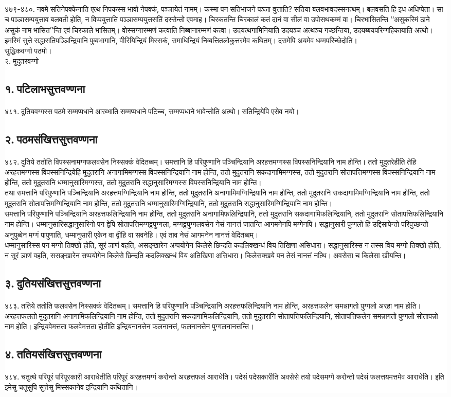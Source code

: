 ४७९-४८०. नवमे सतिनेपक्केनाति एत्थ निपकस्स भावो नेपक्कं, पञ्ञायेतं नामम्। कस्मा पन सतिभाजने पञ्ञा वुत्ताति? सतिया बलवभावदस्सनत्थम्। बलवसति हि इध अधिप्पेता। सा च पञ्ञासम्पयुत्ताव बलवती होति, न विप्पयुत्ताति पञ्ञासम्पयुत्तसतिं दस्सेन्तो एवमाह। चिरकतन्ति चिरकालं कतं दानं वा सीलं वा उपोसथकम्मं वा। चिरभासितन्ति ‘‘असुकस्मिं ठाने असुकं नाम भासित’’न्ति एवं चिरकाले भासितम्। वोस्सग्गारम्मणं कत्वाति निब्बानारम्मणं कत्वा। उदयत्थगामिनियाति उदयञ्च अत्थञ्च गच्छन्तिया, उदयब्बयपरिग्गहिकायाति अत्थो। इमस्मिं सुत्ते सद्धासतिपञ्ञिन्द्रियानि पुब्बभागानि, वीरियिन्द्रियं मिस्सकं, समाधिन्द्रियं निब्बत्तितलोकुत्तरमेव कथितम्। दसमेपि अयमेव धम्मपरिच्छेदोति।  
सुद्धिकवग्गो पठमो।  
२. मुदुतरवग्गो  


## १. पटिलाभसुत्तवण्णना

४८१. दुतियवग्गस्स पठमे सम्मप्पधाने आरब्भाति सम्मप्पधाने पटिच्च, सम्मप्पधाने भावेन्तोति अत्थो। सतिन्द्रियेपि एसेव नयो।  


## २. पठमसंखित्तसुत्तवण्णना

४८२. दुतिये ततोति विपस्सनामग्गफलवसेन निस्सक्कं वेदितब्बम्। समत्तानि हि परिपुण्णानि पञ्चिन्द्रियानि अरहत्तमग्गस्स विपस्सनिन्द्रियानि नाम होन्ति। ततो मुदुतरेहीति तेहि अरहत्तमग्गस्स विपस्सनिन्द्रियेहि मुदुतरानि अनागामिमग्गस्स विपस्सनिन्द्रियानि नाम होन्ति, ततो मुदुतरानि सकदागामिमग्गस्स, ततो मुदुतरानि सोतापत्तिमग्गस्स विपस्सनिन्द्रियानि नाम होन्ति, ततो मुदुतरानि धम्मानुसारिमग्गस्स, ततो मुदुतरानि सद्धानुसारिमग्गस्स विपस्सनिन्द्रियानि नाम होन्ति।  
तथा समत्तानि परिपुण्णानि पञ्चिन्द्रियानि अरहत्तमग्गिन्द्रियानि नाम होन्ति, ततो मुदुतरानि अनागामिमग्गिन्द्रियानि नाम होन्ति, ततो मुदुतरानि सकदागामिमग्गिन्द्रियानि नाम होन्ति, ततो मुदुतरानि सोतापत्तिमग्गिन्द्रियानि नाम होन्ति, ततो मुदुतरानि धम्मानुसारिमग्गिन्द्रियानि, ततो मुदुतरानि सद्धानुसारिमग्गिन्द्रियानि नाम होन्ति।  
समत्तानि परिपुण्णानि पञ्चिन्द्रियानि अरहत्तफलिन्द्रियानि नाम होन्ति, ततो मुदुतरानि अनागामिफलिन्द्रियानि, ततो मुदुतरानि सकदागामिफलिन्द्रियानि, ततो मुदुतरानि सोतापत्तिफलिन्द्रियानि नाम होन्ति। धम्मानुसारिसद्धानुसारिनो पन द्वेपि सोतापत्तिमग्गट्ठपुग्गला, मग्गट्ठपुग्गलवसेन नेसं नानत्तं जातन्ति आगमनेनपि मग्गेनपि। सद्धानुसारी पुग्गलो हि उद्दिसापेन्तो परिपुच्छन्तो अनुपुब्बेन मग्गं पापुणाति, धम्मानुसारी एकेन वा द्वीहि वा सवनेहि। एवं ताव नेसं आगमनेन नानत्तं वेदितब्बम्।  
धम्मानुसारिस्स पन मग्गो तिक्खो होति, सूरं ञाणं वहति, असङ्खारेन अप्पयोगेन किलेसे छिन्दति कदलिक्खन्धं विय तिखिणा असिधारा। सद्धानुसारिस्स न तस्स विय मग्गो तिक्खो होति, न सूरं ञाणं वहति, ससङ्खारेन सप्पयोगेन किलेसे छिन्दति कदलिक्खन्धं विय अतिखिणा असिधारा। किलेसक्खये पन तेसं नानत्तं नत्थि। अवसेसा च किलेसा खीयन्ति।  


## ३. दुतियसंखित्तसुत्तवण्णना

४८३. ततिये ततोति फलवसेन निस्सक्कं वेदितब्बम्। समत्तानि हि परिपुण्णानि पञ्चिन्द्रियानि अरहत्तफलिन्द्रियानि नाम होन्ति, अरहत्तफलेन समन्नागतो पुग्गलो अरहा नाम होति। अरहत्तफलतो मुदुतरानि अनागामिफलिन्द्रियानि नाम होन्ति, ततो मुदुतरानि सकदागामिफलिन्द्रियानि, ततो मुदुतरानि सोतापत्तिफलिन्द्रियानि, सोतापत्तिफलेन समन्नागतो पुग्गलो सोतापन्नो नाम होति। इन्द्रियवेमत्तता फलवेमत्तता होतीति इन्द्रियनानत्तेन फलनानत्तं, फलनानत्तेन पुग्गलनानत्तन्ति।  


## ४. ततियसंखित्तसुत्तवण्णना

४८४. चतुत्थे परिपूरं परिपूरकारी आराधेतीति परिपूरं अरहत्तमग्गं करोन्तो अरहत्तफलं आराधेति। पदेसं पदेसकारीति अवसेसे तयो पदेसमग्गे करोन्तो पदेसं फलत्तयमत्तमेव आराधेति। इति इमेसु चतूसुपि सुत्तेसु मिस्सकानेव इन्द्रियानि कथितानि।  
